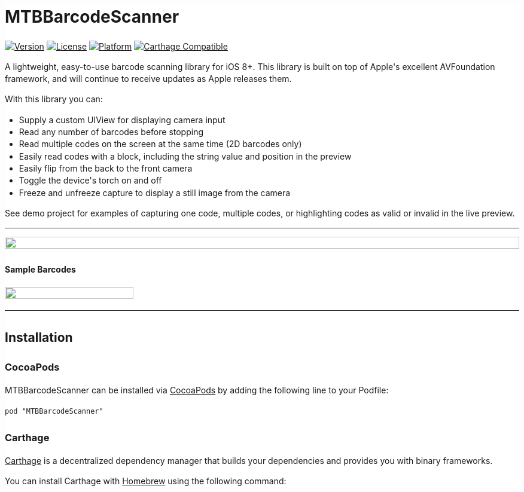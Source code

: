 # MTBBarcodeScanner

[![Version](https://img.shields.io/cocoapods/v/MTBBarcodeScanner.svg?style=flat)](http://cocoadocs.org/docsets/MTBBarcodeScanner)
[![License](https://img.shields.io/cocoapods/l/MTBBarcodeScanner.svg?style=flat)](http://cocoadocs.org/docsets/MTBBarcodeScanner)
[![Platform](https://img.shields.io/cocoapods/p/MTBBarcodeScanner.svg?style=flat)](http://cocoadocs.org/docsets/MTBBarcodeScanner)
[![Carthage Compatible](https://img.shields.io/badge/Carthage-compatible-4BC51D.svg?style=flat)](https://github.com/Carthage/Carthage)

A lightweight, easy-to-use barcode scanning library for iOS 8+. This library is built on top of Apple's excellent AVFoundation framework, and will continue to receive updates as Apple releases them.

With this library you can:

- Supply a custom UIView for displaying camera input
- Read any number of barcodes before stopping
- Read multiple codes on the screen at the same time (2D barcodes only)
- Easily read codes with a block, including the string value and position in the preview
- Easily flip from the back to the front camera
- Toggle the device's torch on and off
- Freeze and unfreeze capture to display a still image from the camera

See demo project for examples of capturing one code, multiple codes, or highlighting codes as valid or invalid in the live preview.

---

<img src="https://raw.githubusercontent.com/mikebuss/MTBBarcodeScanner/develop/Assets/MTBBarcodeScanner.png" width=100% height=100%>

#### Sample Barcodes

<img src="https://raw.githubusercontent.com/mikebuss/MTBBarcodeScanner/develop/Assets/sample-barcodes.png" width=50% height=50%>

---

## Installation

### CocoaPods

MTBBarcodeScanner can be installed via [CocoaPods](http://cocoapods.org) by adding the following line to your Podfile:

`pod "MTBBarcodeScanner"`

### Carthage

[Carthage](https://github.com/Carthage/Carthage) is a decentralized dependency manager that builds your dependencies and provides you with binary frameworks.

You can install Carthage with [Homebrew](http://brew.sh/) using the following command:
